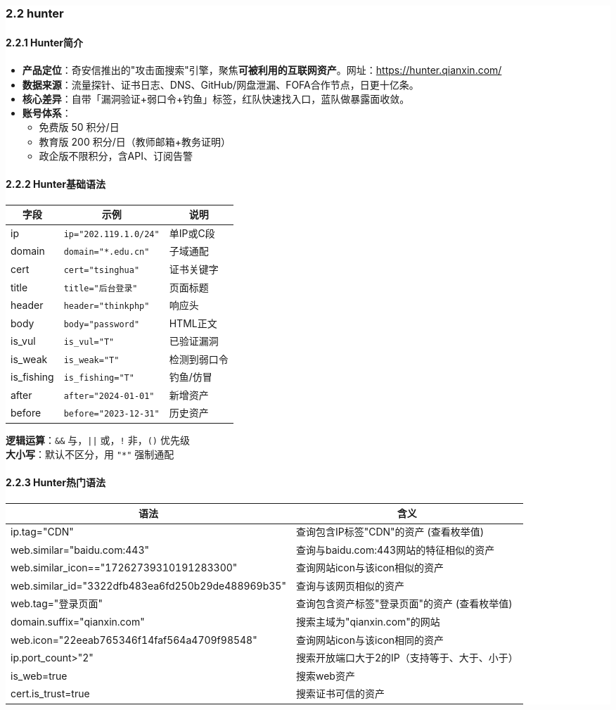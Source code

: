 ### 2.2 hunter

#### 2.2.1 Hunter简介
- **产品定位**：奇安信推出的"攻击面搜索"引擎，聚焦**可被利用的互联网资产**。网址：https://hunter.qianxin.com/
- **数据来源**：流量探针、证书日志、DNS、GitHub/网盘泄漏、FOFA合作节点，日更十亿条。
- **核心差异**：自带「漏洞验证+弱口令+钓鱼」标签，红队快速找入口，蓝队做暴露面收敛。
- **账号体系**：
  - 免费版 50 积分/日
  - 教育版 200 积分/日（教师邮箱+教务证明）
  - 政企版不限积分，含API、订阅告警

#### 2.2.2 Hunter基础语法
| 字段       | 示例                  | 说明         |
| ---------- | --------------------- | ------------ |
| ip         | `ip="202.119.1.0/24"` | 单IP或C段    |
| domain     | `domain="*.edu.cn"`   | 子域通配     |
| cert       | `cert="tsinghua"`     | 证书关键字   |
| title      | `title="后台登录"`    | 页面标题     |
| header     | `header="thinkphp"`   | 响应头       |
| body       | `body="password"`     | HTML正文     |
| is_vul     | `is_vul="T"`          | 已验证漏洞   |
| is_weak    | `is_weak="T"`         | 检测到弱口令 |
| is_fishing | `is_fishing="T"`      | 钓鱼/仿冒    |
| after      | `after="2024-01-01"`  | 新增资产     |
| before     | `before="2023-12-31"` | 历史资产     |

**逻辑运算**：`&&` 与，`||` 或，`!` 非，`()` 优先级  
**大小写**：默认不区分，用 `"*"` 强制通配

#### 2.2.3 Hunter热门语法
| 语法                                      | 含义        |
| ------------------------------------------------- | --------------------------------------------- |
| ip.tag="CDN"                                      | 查询包含IP标签"CDN"的资产 (查看枚举值)        |
| web.similar="baidu.com:443"                       | 查询与baidu.com:443网站的特征相似的资产       |
| web.similar_icon=="17262739310191283300"          | 查询网站icon与该icon相似的资产                |
| web.similar_id="3322dfb483ea6fd250b29de488969b35" | 查询与该网页相似的资产                        |
| web.tag="登录页面"                                | 查询包含资产标签"登录页面"的资产 (查看枚举值) |
| domain.suffix="qianxin.com"                       | 搜索主域为"qianxin.com"的网站                 |
| web.icon="22eeab765346f14faf564a4709f98548"       | 查询网站icon与该icon相同的资产                |
| ip.port_count>"2"                                 | 搜索开放端口大于2的IP（支持等于、大于、小于） |
| is_web=true                                       | 搜索web资产                                   |
| cert.is_trust=true                                | 搜索证书可信的资产                            |
